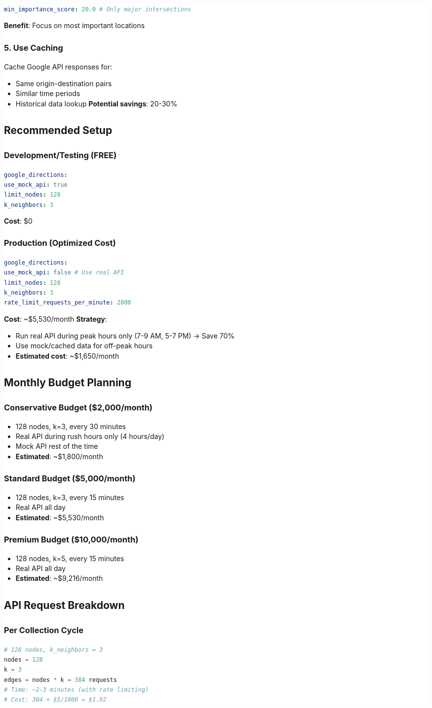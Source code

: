 ```yaml
min_importance_score: 20.0 # Only major intersections
```
**Benefit**: Focus on most important locations
### 5. Use Caching
Cache Google API responses for:
- Same origin-destination pairs
- Similar time periods
- Historical data lookup
**Potential savings**: 20-30%
## Recommended Setup
### Development/Testing (FREE)
```yaml
google_directions:
use_mock_api: true
limit_nodes: 128
k_neighbors: 3
```
**Cost**: $0
### Production (Optimized Cost)
```yaml
google_directions:
use_mock_api: false # Use real API
limit_nodes: 128
k_neighbors: 3
rate_limit_requests_per_minute: 2800
```
**Cost**: ~$5,530/month
**Strategy**:
- Run real API during peak hours only (7-9 AM, 5-7 PM) → Save 70%
- Use mock/cached data for off-peak hours
- **Estimated cost**: ~$1,650/month
## Monthly Budget Planning
### Conservative Budget ($2,000/month)
- 128 nodes, k=3, every 30 minutes
- Real API during rush hours only (4 hours/day)
- Mock API rest of the time
- **Estimated**: ~$1,800/month
### Standard Budget ($5,000/month)
- 128 nodes, k=3, every 15 minutes
- Real API all day
- **Estimated**: ~$5,530/month
### Premium Budget ($10,000/month)
- 128 nodes, k=5, every 15 minutes
- Real API all day
- **Estimated**: ~$9,216/month
## API Request Breakdown
### Per Collection Cycle
```python
# 128 nodes, k_neighbors = 3
nodes = 128
k = 3
edges = nodes * k = 384 requests
# Time: ~2-3 minutes (with rate limiting)
# Cost: 384 × $5/1000 = $1.92
```